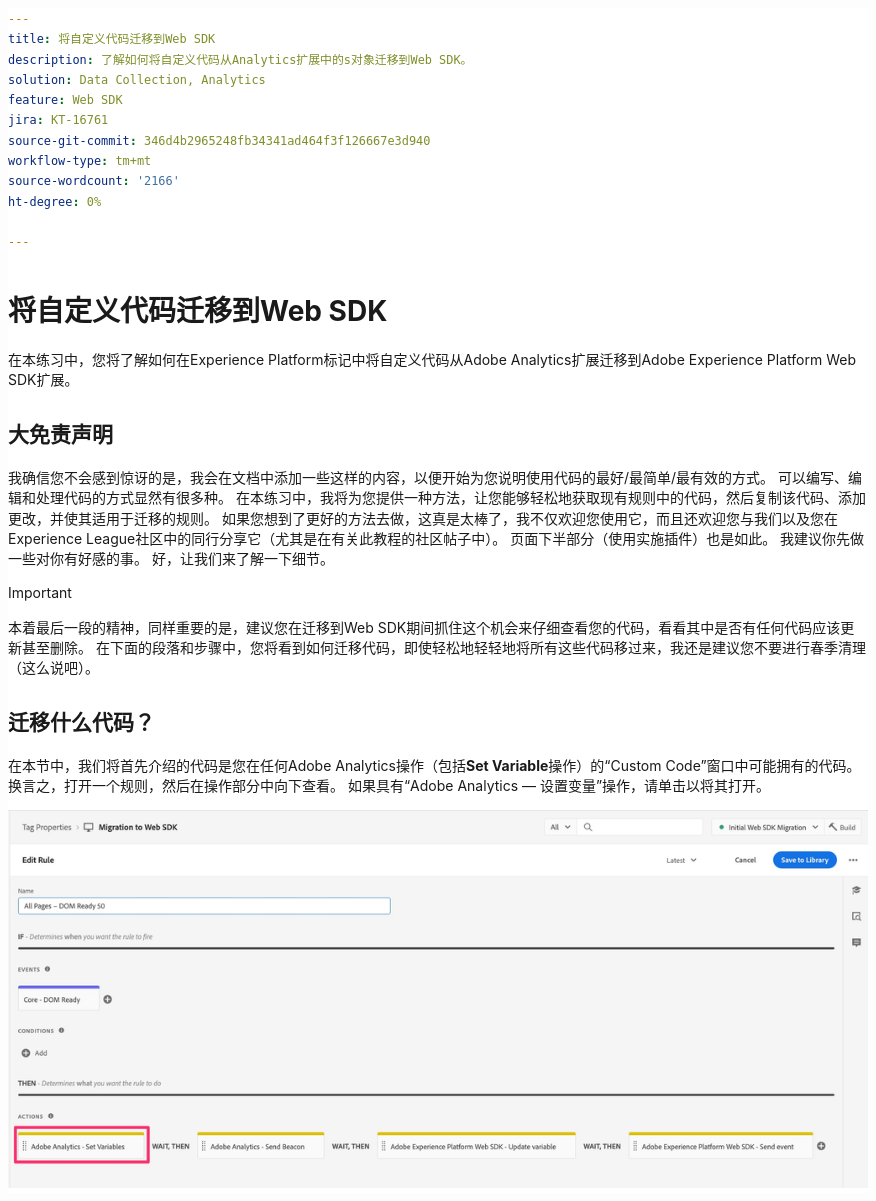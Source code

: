 ```yaml
---
title: 将自定义代码迁移到Web SDK
description: 了解如何将自定义代码从Analytics扩展中的s对象迁移到Web SDK。
solution: Data Collection, Analytics
feature: Web SDK
jira: KT-16761
source-git-commit: 346d4b2965248fb34341ad464f3f126667e3d940
workflow-type: tm+mt
source-wordcount: '2166'
ht-degree: 0%

---
```



# 将自定义代码迁移到Web SDK

在本练习中，您将了解如何在Experience Platform标记中将自定义代码从Adobe Analytics扩展迁移到Adobe Experience Platform Web SDK扩展。

## 大免责声明

我确信您不会感到惊讶的是，我会在文档中添加一些这样的内容，以便开始为您说明使用代码的最好/最简单/最有效的方式。 可以编写、编辑和处理代码的方式显然有很多种。 在本练习中，我将为您提供一种方法，让您能够轻松地获取现有规则中的代码，然后复制该代码、添加更改，并使其适用于迁移的规则。 如果您想到了更好的方法去做，这真是太棒了，我不仅欢迎您使用它，而且还欢迎您与我们以及您在Experience League社区中的同行分享它（尤其是在有关此教程的社区帖子中）。 页面下半部分（使用实施插件）也是如此。 我建议你先做一些对你有好感的事。 好，让我们来了解一下细节。

>[!IMPORTANT]
>
>本着最后一段的精神，同样重要的是，建议您在迁移到Web SDK期间抓住这个机会来仔细查看您的代码，看看其中是否有任何代码应该更新甚至删除。 在下面的段落和步骤中，您将看到如何迁移代码，即使轻松地轻轻地将所有这些代码移过来，我还是建议您不要进行春季清理（这么说吧）。

## 迁移什么代码？

在本节中，我们将首先介绍的代码是您在任何Adobe Analytics操作（包括&#x200B;**Set Variable**&#x200B;操作）的“Custom Code”窗口中可能拥有的代码。 换言之，打开一个规则，然后在操作部分中向下查看。 如果具有“Adobe Analytics — 设置变量”操作，请单击以将其打开。

![设置变量代码](assets/set-variables-action.jpg)
